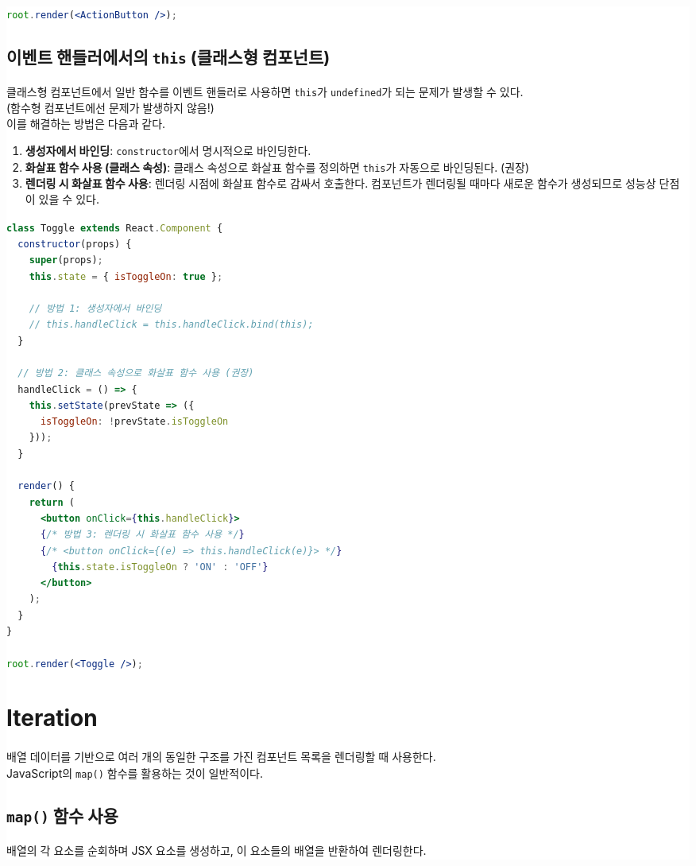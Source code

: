 ```jsx
root.render(<ActionButton />);
```

## 이벤트 핸들러에서의 `this` (클래스형 컴포넌트)
클래스형 컴포넌트에서 일반 함수를 이벤트 핸들러로 사용하면 `this`가 `undefined`가 되는 문제가 발생할 수 있다.  
(함수형 컴포넌트에선 문제가 발생하지 않음!)  
이를 해결하는 방법은 다음과 같다.
1.  **생성자에서 바인딩**: `constructor`에서 명시적으로 바인딩한다.
2.  **화살표 함수 사용 (클래스 속성)**: 클래스 속성으로 화살표 함수를 정의하면 `this`가 자동으로 바인딩된다. (권장)
3.  **렌더링 시 화살표 함수 사용**: 렌더링 시점에 화살표 함수로 감싸서 호출한다. 컴포넌트가 렌더링될 때마다 새로운 함수가 생성되므로 성능상 단점이 있을 수 있다.

```jsx
class Toggle extends React.Component {
  constructor(props) {
    super(props);
    this.state = { isToggleOn: true };

    // 방법 1: 생성자에서 바인딩
    // this.handleClick = this.handleClick.bind(this);
  }

  // 방법 2: 클래스 속성으로 화살표 함수 사용 (권장)
  handleClick = () => {
    this.setState(prevState => ({
      isToggleOn: !prevState.isToggleOn
    }));
  }

  render() {
    return (
      <button onClick={this.handleClick}>
      {/* 방법 3: 렌더링 시 화살표 함수 사용 */}
      {/* <button onClick={(e) => this.handleClick(e)}> */}
        {this.state.isToggleOn ? 'ON' : 'OFF'}
      </button>
    );
  }
}

root.render(<Toggle />);
```

# Iteration

배열 데이터를 기반으로 여러 개의 동일한 구조를 가진 컴포넌트 목록을 렌더링할 때 사용한다.  
JavaScript의 `map()` 함수를 활용하는 것이 일반적이다.

## `map()` 함수 사용
배열의 각 요소를 순회하며 JSX 요소를 생성하고, 이 요소들의 배열을 반환하여 렌더링한다.
